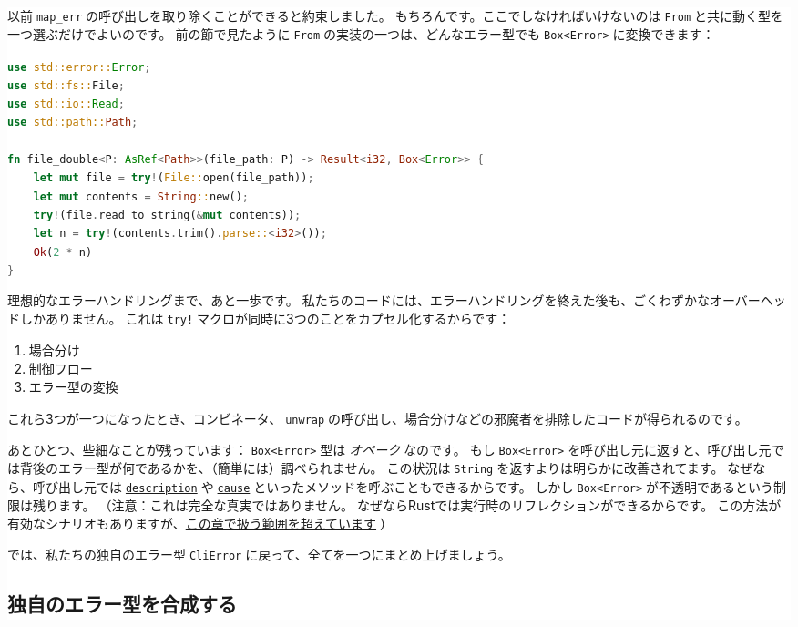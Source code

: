



以前 `map_err` の呼び出しを取り除くことができると約束しました。
もちろんです。ここでしなければいけないのは `From` と共に動く型を一つ選ぶだけでよいのです。
前の節で見たように `From` の実装の一つは、どんなエラー型でも `Box<Error>` に変換できます：

```rust
use std::error::Error;
use std::fs::File;
use std::io::Read;
use std::path::Path;

fn file_double<P: AsRef<Path>>(file_path: P) -> Result<i32, Box<Error>> {
    let mut file = try!(File::open(file_path));
    let mut contents = String::new();
    try!(file.read_to_string(&mut contents));
    let n = try!(contents.trim().parse::<i32>());
    Ok(2 * n)
}
```




理想的なエラーハンドリングまで、あと一歩です。
私たちのコードには、エラーハンドリングを終えた後も、ごくわずかなオーバーヘッドしかありません。
これは `try!` マクロが同時に3つのことをカプセル化するからです：




1. 場合分け
2. 制御フロー
3. エラー型の変換



これら3つが一つになったとき、コンビネータ、 `unwrap` の呼び出し、場合分けなどの邪魔者を排除したコードが得られるのです。











あとひとつ、些細なことが残っています：
`Box<Error>` 型は *オペーク* なのです。
もし `Box<Error>` を呼び出し元に返すと、呼び出し元では背後のエラー型が何であるかを、（簡単には）調べられません。
この状況は `String` を返すよりは明らかに改善されてます。
なぜなら、呼び出し元では [`description`](../std/error/trait.Error.html#tymethod.description) や [`cause`](../std/error/trait.Error.html#method.cause) といったメソッドを呼ぶこともできるからです。
しかし `Box<Error>` が不透明であるという制限は残ります。
（注意：これは完全な真実ではありません。
なぜならRustでは実行時のリフレクションができるからです。
この方法が有効なシナリオもありますが、[この章で扱う範囲を超えています](https://crates.io/crates/error) ）


では、私たちの独自のエラー型 `CliError` に戻って、全てを一つにまとめ上げましょう。


## 独自のエラー型を合成する





